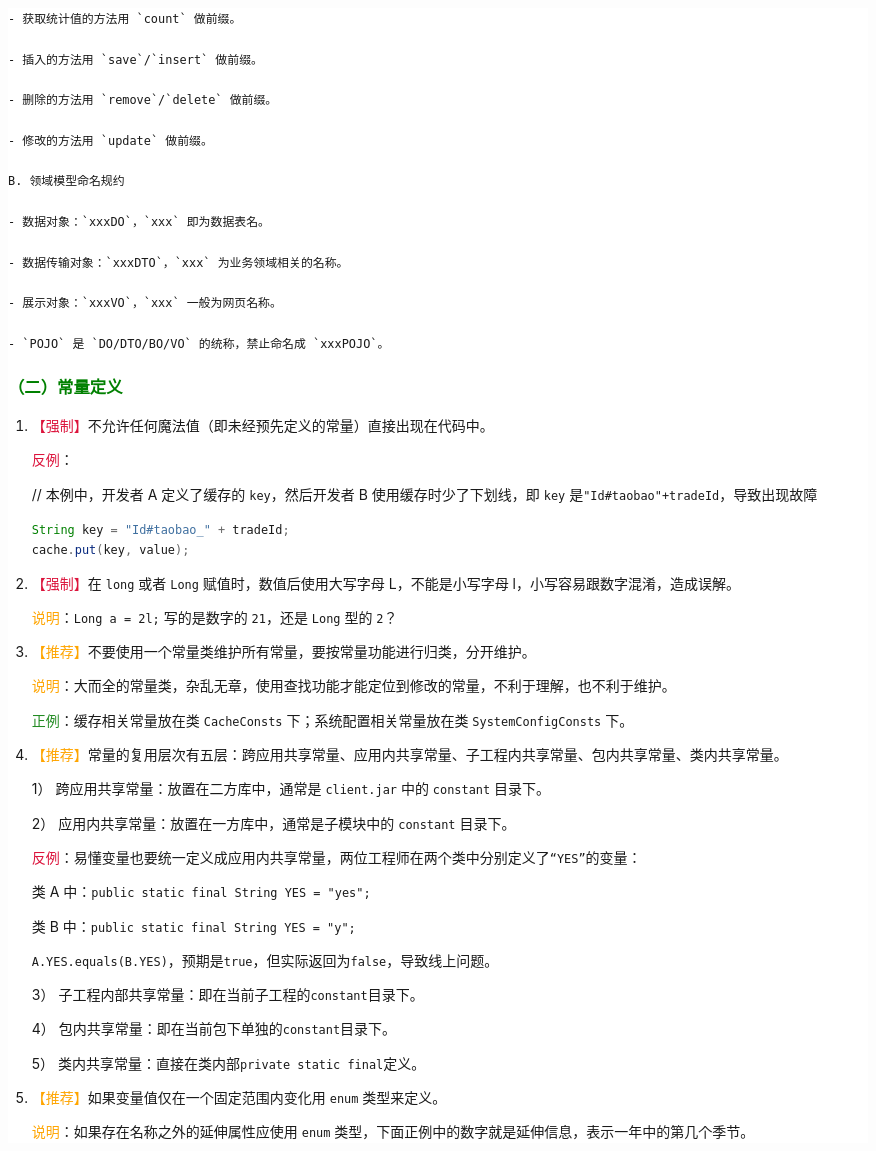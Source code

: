     - 获取统计值的方法用 `count` 做前缀。

    - 插入的方法用 `save`/`insert` 做前缀。

    - 删除的方法用 `remove`/`delete` 做前缀。

    - 修改的方法用 `update` 做前缀。

    B. 领域模型命名规约

    - 数据对象：`xxxDO`，`xxx` 即为数据表名。

    - 数据传输对象：`xxxDTO`，`xxx` 为业务领域相关的名称。

    - 展示对象：`xxxVO`，`xxx` 一般为网页名称。

    - `POJO` 是 `DO/DTO/BO/VO` 的统称，禁止命名成 `xxxPOJO`。

### <font color="green">（二）常量定义</font>
1. <font color="Crimson">【强制】</font>不允许任何魔法值（即未经预先定义的常量）直接出现在代码中。

   <font color="Crimson">反例</font>：

   // 本例中，开发者 A 定义了缓存的 `key`，然后开发者 B 使用缓存时少了下划线，即 `key` 是`"Id#taobao"+tradeId`，导致出现故障

   ```java
   String key = "Id#taobao_" + tradeId;
   cache.put(key, value);
   ```

2. <font color="Crimson">【强制】</font>在 `long` 或者 `Long` 赋值时，数值后使用大写字母 L，不能是小写字母 l，小写容易跟数字混淆，造成误解。

   <font color="orange">说明</font>：`Long a = 2l;` 写的是数字的 `21`，还是 `Long` 型的 `2`？

3. <font color="Orange">【推荐】</font>不要使用一个常量类维护所有常量，要按常量功能进行归类，分开维护。

   <font color="orange">说明</font>：大而全的常量类，杂乱无章，使用查找功能才能定位到修改的常量，不利于理解，也不利于维护。

   <font color="ForestGreen">正例</font>：缓存相关常量放在类 `CacheConsts` 下；系统配置相关常量放在类 `SystemConfigConsts` 下。

4. <font color="Orange">【推荐】</font>常量的复用层次有五层：跨应用共享常量、应用内共享常量、子工程内共享常量、包内共享常量、类内共享常量。

   1） 跨应用共享常量：放置在二方库中，通常是 `client.jar` 中的 `constant` 目录下。

   2） 应用内共享常量：放置在一方库中，通常是子模块中的 `constant` 目录下。

   <font color="Crimson">反例</font>：易懂变量也要统一定义成应用内共享常量，两位工程师在两个类中分别定义了`“YES”`的变量：

   类 A 中：`public static final String YES = "yes";`

   类 B 中：`public static final String YES = "y";`

   `A.YES.equals(B.YES)`，预期是`true`，但实际返回为`false`，导致线上问题。

   3） 子工程内部共享常量：即在当前子工程的`constant`目录下。

   4） 包内共享常量：即在当前包下单独的`constant`目录下。

   5） 类内共享常量：直接在类内部`private static final`定义。

5. <font color="Orange">【推荐】</font>如果变量值仅在一个固定范围内变化用 `enum` 类型来定义。

   <font color="orange">说明</font>：如果存在名称之外的延伸属性应使用 `enum` 类型，下面正例中的数字就是延伸信息，表示一年中的第几个季节。
